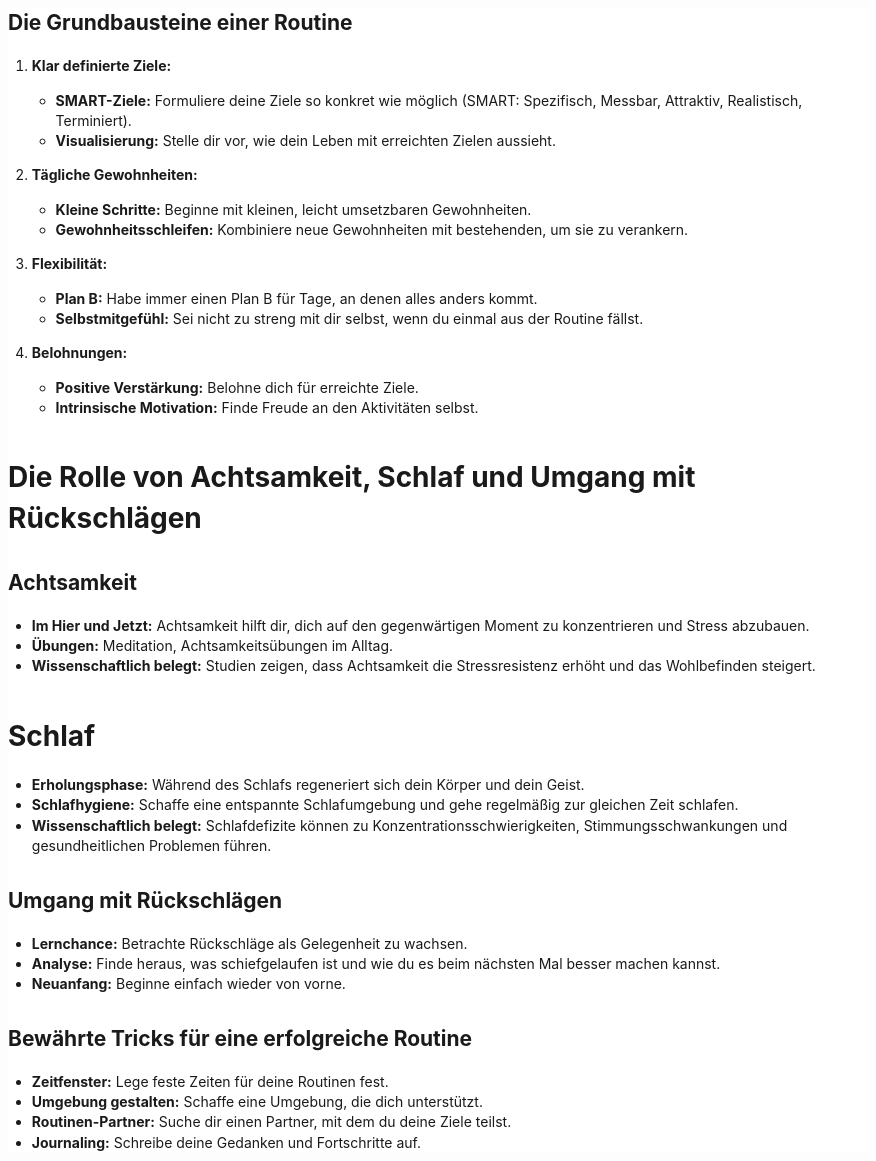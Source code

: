 ## Die Grundbausteine einer Routine

1. **Klar definierte Ziele:**
    * **SMART-Ziele:** Formuliere deine Ziele so konkret wie möglich (SMART: Spezifisch, Messbar, Attraktiv, 
        Realistisch, Terminiert).
    * **Visualisierung:** Stelle dir vor, wie dein Leben mit erreichten Zielen aussieht.

2. **Tägliche Gewohnheiten:**
    * **Kleine Schritte:** Beginne mit kleinen, leicht umsetzbaren Gewohnheiten.
    * **Gewohnheitsschleifen:** Kombiniere neue Gewohnheiten mit bestehenden, um sie zu verankern.

3. **Flexibilität:**
    * **Plan B:** Habe immer einen Plan B für Tage, an denen alles anders kommt.
    * **Selbstmitgefühl:** Sei nicht zu streng mit dir selbst, wenn du einmal aus der Routine fällst.

4. **Belohnungen:**
    * **Positive Verstärkung:** Belohne dich für erreichte Ziele.
    * **Intrinsische Motivation:** Finde Freude an den Aktivitäten selbst.

# Die Rolle von Achtsamkeit, Schlaf und Umgang mit Rückschlägen

## Achtsamkeit

* **Im Hier und Jetzt:** Achtsamkeit hilft dir, dich auf den gegenwärtigen Moment zu konzentrieren und Stress abzubauen.
* **Übungen:** Meditation, Achtsamkeitsübungen im Alltag.
* **Wissenschaftlich belegt:** Studien zeigen, dass Achtsamkeit die Stressresistenz erhöht und das Wohlbefinden steigert.

# Schlaf

* **Erholungsphase:** Während des Schlafs regeneriert sich dein Körper und dein Geist.
* **Schlafhygiene:** Schaffe eine entspannte Schlafumgebung und gehe regelmäßig zur gleichen Zeit schlafen.
* **Wissenschaftlich belegt:** Schlafdefizite können zu Konzentrationsschwierigkeiten, Stimmungsschwankungen und gesundheitlichen Problemen führen.

## Umgang mit Rückschlägen

* **Lernchance:** Betrachte Rückschläge als Gelegenheit zu wachsen.
* **Analyse:** Finde heraus, was schiefgelaufen ist und wie du es beim nächsten Mal besser machen kannst.
* **Neuanfang:** Beginne einfach wieder von vorne.

## Bewährte Tricks für eine erfolgreiche Routine

* **Zeitfenster:** Lege feste Zeiten für deine Routinen fest.
* **Umgebung gestalten:** Schaffe eine Umgebung, die dich unterstützt.
* **Routinen-Partner:** Suche dir einen Partner, mit dem du deine Ziele teilst.
* **Journaling:** Schreibe deine Gedanken und Fortschritte auf.
